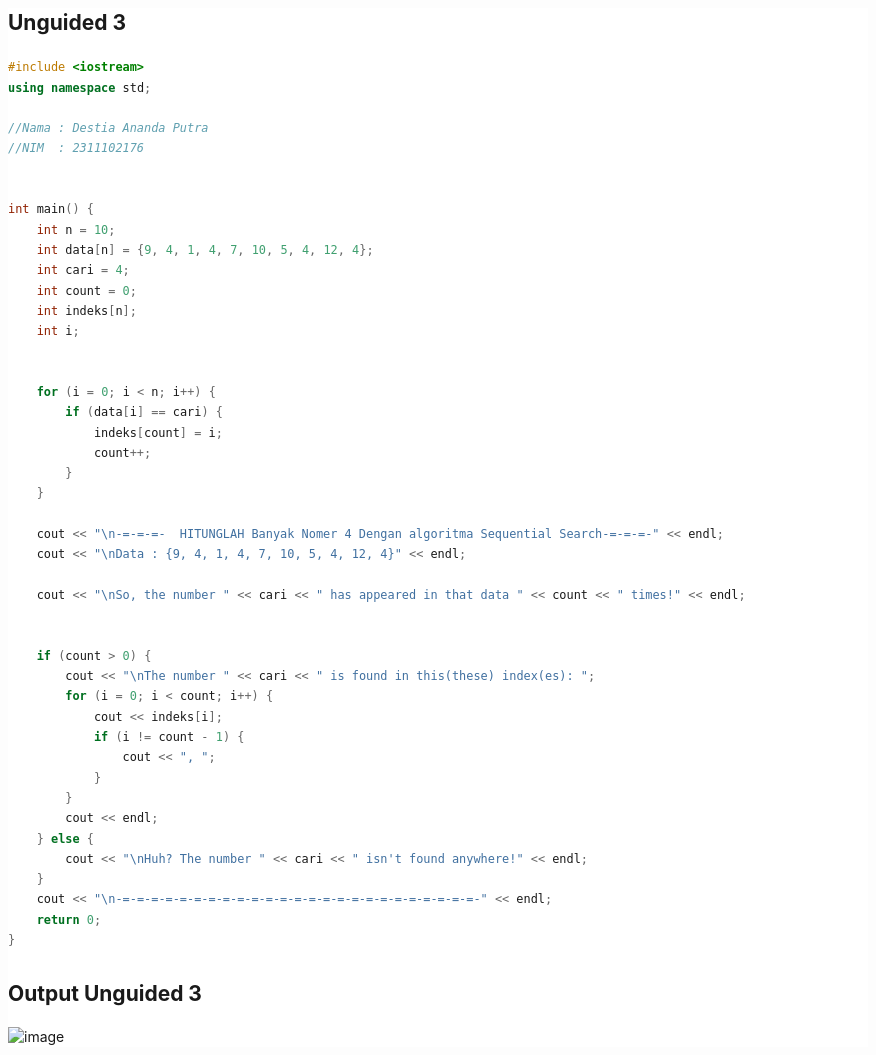 ## Unguided 3
```c++
#include <iostream>
using namespace std;

//Nama : Destia Ananda Putra
//NIM  : 2311102176


int main() {
    int n = 10;
    int data[n] = {9, 4, 1, 4, 7, 10, 5, 4, 12, 4};
    int cari = 4;
    int count = 0;  
    int indeks[n]; 
    int i;

    
    for (i = 0; i < n; i++) {
        if (data[i] == cari) {
            indeks[count] = i; 
            count++;
        }
    }

    cout << "\n-=-=-=-  HITUNGLAH Banyak Nomer 4 Dengan algoritma Sequential Search-=-=-=-" << endl;
    cout << "\nData : {9, 4, 1, 4, 7, 10, 5, 4, 12, 4}" << endl;

    cout << "\nSo, the number " << cari << " has appeared in that data " << count << " times!" << endl;

    
    if (count > 0) {
        cout << "\nThe number " << cari << " is found in this(these) index(es): ";
        for (i = 0; i < count; i++) {
            cout << indeks[i];
            if (i != count - 1) {
                cout << ", ";
            }
        }
        cout << endl;
    } else {
        cout << "\nHuh? The number " << cari << " isn't found anywhere!" << endl;
    }
    cout << "\n-=-=-=-=-=-=-=-=-=-=-=-=-=-=-=-=-=-=-=-=-=-=-=-=-=-" << endl;
    return 0;
}
```
## Output Unguided 3
![image](https://github.com/DestiaAnandaPutra/Struktur-Data-Assignment/assets/162514636/137667bd-eecf-43b7-b991-4dda6613234b)</br>